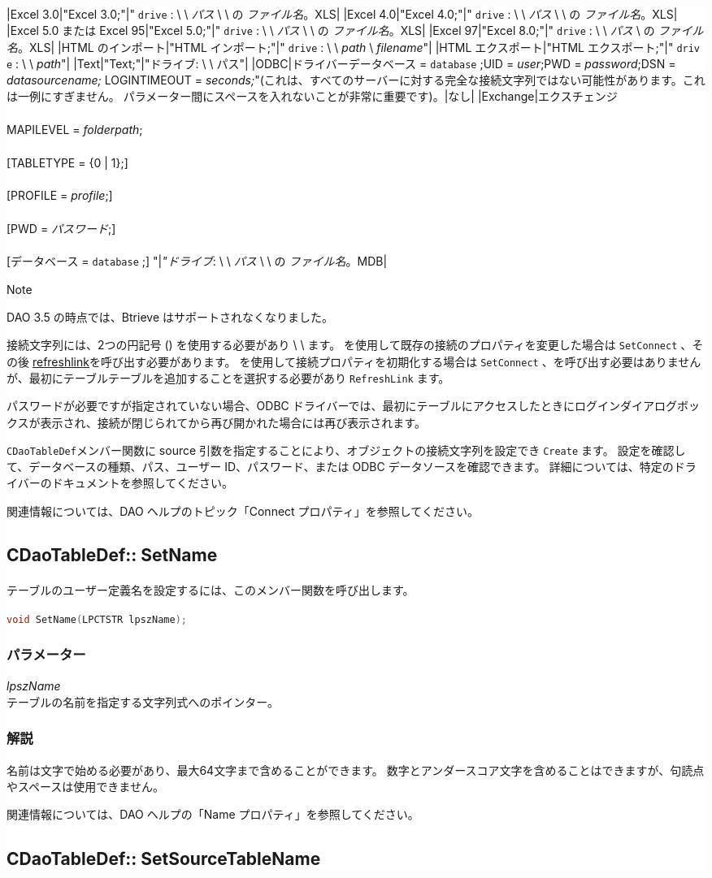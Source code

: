 |Excel 3.0|"Excel 3.0;"|" `drive` : \\ \  *パス* \\ \  の *ファイル名*。XLS|
|Excel 4.0|"Excel 4.0;"|" `drive` : \\ \  *パス* \\ \  の *ファイル名*。XLS|
|Excel 5.0 または Excel 95|"Excel 5.0;"|" `drive` : \\ \  *パス* \\ \  の *ファイル名*。XLS|
|Excel 97|"Excel 8.0;"|" `drive` : \\ \  *パス* \  の *ファイル名*。XLS|
|HTML のインポート|"HTML インポート;"|" `drive` : \\ \  *path* \  *filename*"|
|HTML エクスポート|"HTML エクスポート;"|" `drive` : \\ \  *path*"|
|Text|"Text;"|"ドライブ: \\ \ パス"|
|ODBC|ドライバーデータベース = `database` ;UID = *user*;PWD = *password*;DSN = *datasourcename;* LOGINTIMEOUT = *seconds;*"(これは、すべてのサーバーに対する完全な接続文字列ではない可能性があります。これは一例にすぎません。 パラメーター間にスペースを入れないことが非常に重要です)。|なし|
|Exchange|エクスチェンジ<br /><br /> MAPILEVEL = *folderpath*;<br /><br /> [TABLETYPE = {0 &#124; 1};]<br /><br /> [PROFILE = *profile*;]<br /><br /> [PWD = *パスワード*;]<br /><br /> [データベース = `database` ;] "|*"ドライブ*: \\ \  *パス* \\ \  の *ファイル名*。MDB|

> [!NOTE]
> DAO 3.5 の時点では、Btrieve はサポートされなくなりました。

接続文字列には、2つの円記号 () を使用する必要があり \\ \\ ます。 を使用して既存の接続のプロパティを変更した場合は `SetConnect` 、その後 [refreshlink](#refreshlink)を呼び出す必要があります。 を使用して接続プロパティを初期化する場合は `SetConnect` 、を呼び出す必要はありませんが、最初にテーブルテーブルを追加することを選択する必要があり `RefreshLink` ます。

パスワードが必要ですが指定されていない場合、ODBC ドライバーでは、最初にテーブルにアクセスしたときにログインダイアログボックスが表示され、接続が閉じられてから再び開かれた場合には再び表示されます。

`CDaoTableDef`メンバー関数に source 引数を指定することにより、オブジェクトの接続文字列を設定でき `Create` ます。 設定を確認して、データベースの種類、パス、ユーザー ID、パスワード、または ODBC データソースを確認できます。 詳細については、特定のドライバーのドキュメントを参照してください。

関連情報については、DAO ヘルプのトピック「Connect プロパティ」を参照してください。

## <a name="cdaotabledefsetname"></a><a name="setname"></a> CDaoTableDef:: SetName

テーブルのユーザー定義名を設定するには、このメンバー関数を呼び出します。

```cpp
void SetName(LPCTSTR lpszName);
```

### <a name="parameters"></a>パラメーター

*lpszName*<br/>
テーブルの名前を指定する文字列式へのポインター。

### <a name="remarks"></a>解説

名前は文字で始める必要があり、最大64文字まで含めることができます。 数字とアンダースコア文字を含めることはできますが、句読点やスペースは使用できません。

関連情報については、DAO ヘルプの「Name プロパティ」を参照してください。

## <a name="cdaotabledefsetsourcetablename"></a><a name="setsourcetablename"></a> CDaoTableDef:: SetSourceTableName
